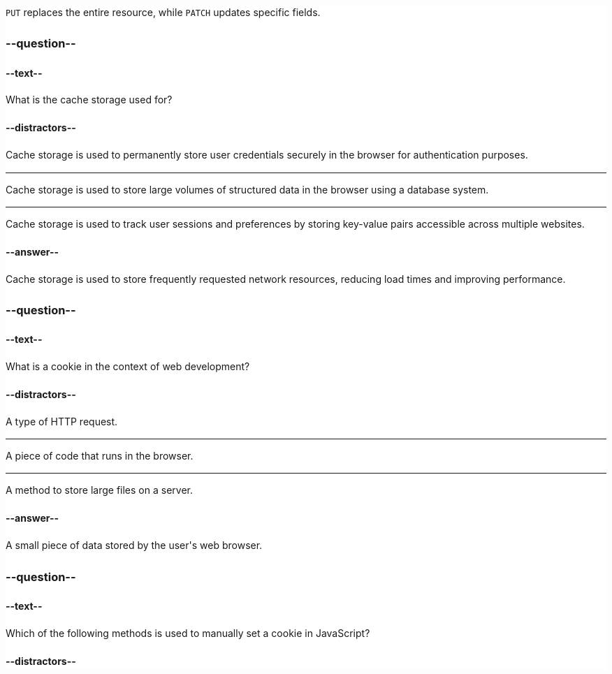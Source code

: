 `PUT` replaces the entire resource, while `PATCH` updates specific fields.

### --question--

#### --text--

What is the cache storage used for?

#### --distractors--

Cache storage is used to permanently store user credentials securely in the browser for authentication purposes.

---

Cache storage is used to store large volumes of structured data in the browser using a database system.

---

Cache storage is used to track user sessions and preferences by storing key-value pairs accessible across multiple websites.

#### --answer--

Cache storage is used to store frequently requested network resources, reducing load times and improving performance.

### --question--

#### --text--

What is a cookie in the context of web development?

#### --distractors--

A type of HTTP request.

---

A piece of code that runs in the browser.

---

A method to store large files on a server.

#### --answer--

A small piece of data stored by the user's web browser.

### --question--

#### --text--

Which of the following methods is used to manually set a cookie in JavaScript?

#### --distractors--
